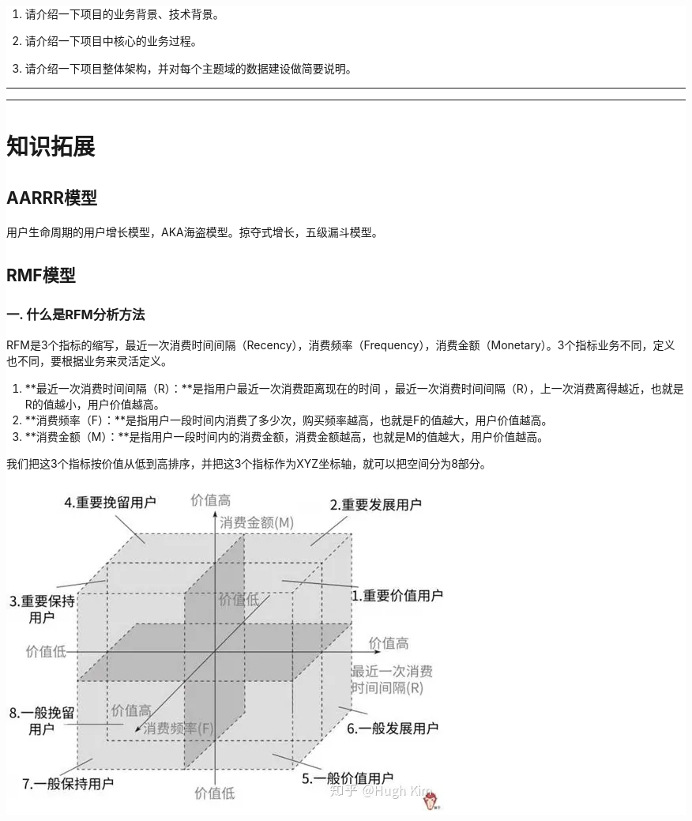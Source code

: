 1. 请介绍一下项目的业务背景、技术背景。

2. 请介绍一下项目中核心的业务过程。

3. 请介绍一下项目整体架构，并对每个主题域的数据建设做简要说明。

****

****





# 知识拓展

## AARRR模型

用户生命周期的用户增长模型，AKA海盗模型。掠夺式增长，五级漏斗模型。

## RMF模型

### 一. 什么是RFM分析方法

RFM是3个指标的缩写，最近一次消费时间间隔（Recency），消费频率（Frequency），消费金额（Monetary）。3个指标业务不同，定义也不同，要根据业务来灵活定义。

1. **最近一次消费时间间隔（R）：**是指用户最近一次消费距离现在的时间 ，最近一次消费时间间隔（R），上一次消费离得越近，也就是R的值越小，用户价值越高。
2. **消费频率（F）：**是指用户一段时间内消费了多少次，购买频率越高，也就是F的值越大，用户价值越高。
3. **消费金额（M）：**是指用户一段时间内的消费金额，消费金额越高，也就是M的值越大，用户价值越高。

我们把这3个指标按价值从低到高排序，并把这3个指标作为XYZ坐标轴，就可以把空间分为8部分。

![img](img/v2-807bad14c1b9ec2ebd55cd0c04dd565f_720w.webp)
